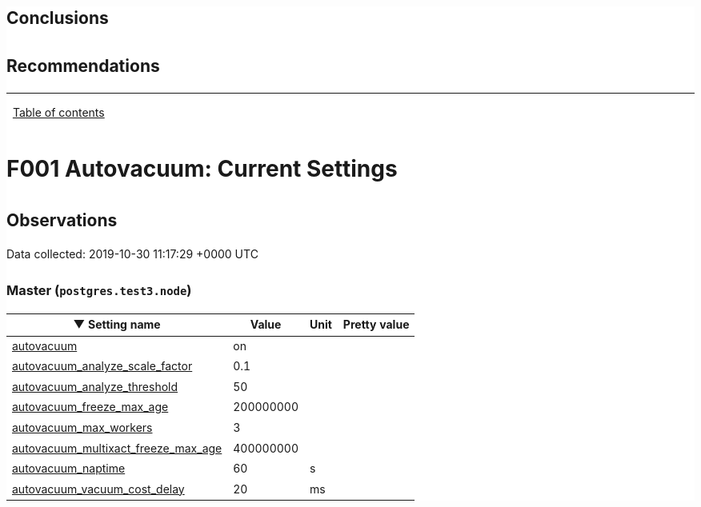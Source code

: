 
## Conclusions ##


## Recommendations ##


---
<a name="postgres-checkup_F001">&nbsp;</a>
[Table of contents](#postgres-checkup_top)
# F001 Autovacuum: Current Settings #

## Observations ##
Data collected: 2019-10-30 11:17:29 +0000 UTC  



### Master (`postgres.test3.node`) ###


| &#9660;&nbsp;Setting name | Value | Unit | Pretty value |
|-------------|-------|------|--------------|
|[autovacuum](https://postgresqlco.nf/en/doc/param/autovacuum)|on|<no value> | |
|[autovacuum_analyze_scale_factor](https://postgresqlco.nf/en/doc/param/autovacuum_analyze_scale_factor)|0.1|<no value> | |
|[autovacuum_analyze_threshold](https://postgresqlco.nf/en/doc/param/autovacuum_analyze_threshold)|50|<no value> | |
|[autovacuum_freeze_max_age](https://postgresqlco.nf/en/doc/param/autovacuum_freeze_max_age)|200000000|<no value> | |
|[autovacuum_max_workers](https://postgresqlco.nf/en/doc/param/autovacuum_max_workers)|3|<no value> | |
|[autovacuum_multixact_freeze_max_age](https://postgresqlco.nf/en/doc/param/autovacuum_multixact_freeze_max_age)|400000000|<no value> | |
|[autovacuum_naptime](https://postgresqlco.nf/en/doc/param/autovacuum_naptime)|60|s | |
|[autovacuum_vacuum_cost_delay](https://postgresqlco.nf/en/doc/param/autovacuum_vacuum_cost_delay)|20|ms | |
